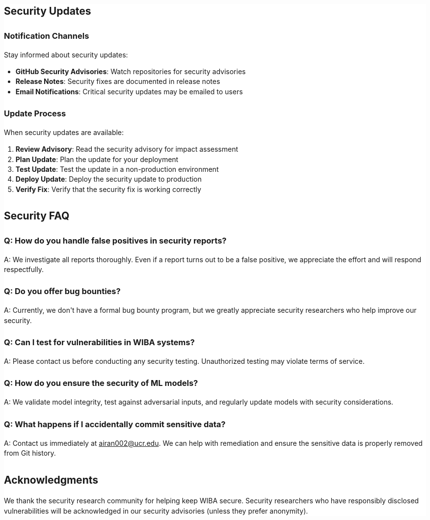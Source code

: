 ## Security Updates

### Notification Channels

Stay informed about security updates:

- **GitHub Security Advisories**: Watch repositories for security advisories
- **Release Notes**: Security fixes are documented in release notes
- **Email Notifications**: Critical security updates may be emailed to users

### Update Process

When security updates are available:

1. **Review Advisory**: Read the security advisory for impact assessment
2. **Plan Update**: Plan the update for your deployment
3. **Test Update**: Test the update in a non-production environment
4. **Deploy Update**: Deploy the security update to production
5. **Verify Fix**: Verify that the security fix is working correctly

## Security FAQ

### Q: How do you handle false positives in security reports?
A: We investigate all reports thoroughly. Even if a report turns out to be a false positive, we appreciate the effort and will respond respectfully.

### Q: Do you offer bug bounties?
A: Currently, we don't have a formal bug bounty program, but we greatly appreciate security researchers who help improve our security.

### Q: Can I test for vulnerabilities in WIBA systems?
A: Please contact us before conducting any security testing. Unauthorized testing may violate terms of service.

### Q: How do you ensure the security of ML models?
A: We validate model integrity, test against adversarial inputs, and regularly update models with security considerations.

### Q: What happens if I accidentally commit sensitive data?
A: Contact us immediately at airan002@ucr.edu. We can help with remediation and ensure the sensitive data is properly removed from Git history.

## Acknowledgments

We thank the security research community for helping keep WIBA secure. Security researchers who have responsibly disclosed vulnerabilities will be acknowledged in our security advisories (unless they prefer anonymity).

